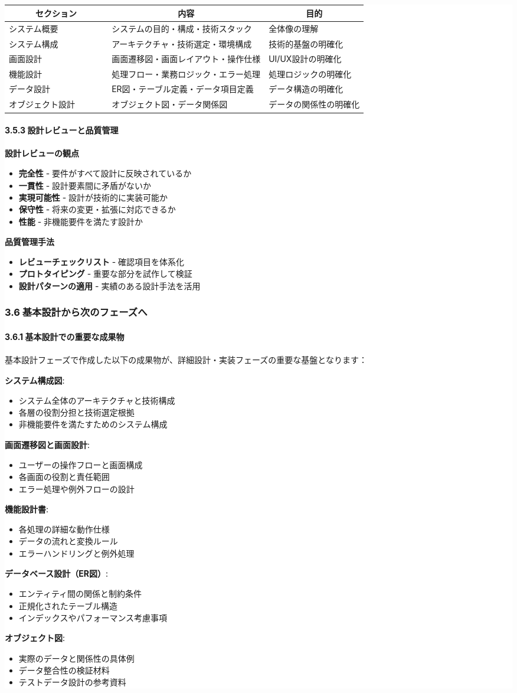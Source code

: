 <table><thead><tr><th width="160.20001220703125">セクション</th><th>内容</th><th>目的</th></tr></thead><tbody><tr><td>システム概要</td><td>システムの目的・構成・技術スタック</td><td>全体像の理解</td></tr><tr><td>システム構成</td><td>アーキテクチャ・技術選定・環境構成</td><td>技術的基盤の明確化</td></tr><tr><td>画面設計</td><td>画面遷移図・画面レイアウト・操作仕様</td><td>UI/UX設計の明確化</td></tr><tr><td>機能設計</td><td>処理フロー・業務ロジック・エラー処理</td><td>処理ロジックの明確化</td></tr><tr><td>データ設計</td><td>ER図・テーブル定義・データ項目定義</td><td>データ構造の明確化</td></tr><tr><td>オブジェクト設計</td><td>オブジェクト図・データ関係図</td><td>データの関係性の明確化</td></tr></tbody></table>

#### 3.5.3 設計レビューと品質管理

**設計レビューの観点**

* **完全性** - 要件がすべて設計に反映されているか
* **一貫性** - 設計要素間に矛盾がないか
* **実現可能性** - 設計が技術的に実装可能か
* **保守性** - 将来の変更・拡張に対応できるか
* **性能** - 非機能要件を満たす設計か

**品質管理手法**

* **レビューチェックリスト** - 確認項目を体系化
* **プロトタイピング** - 重要な部分を試作して検証
* **設計パターンの適用** - 実績のある設計手法を活用

### 3.6 基本設計から次のフェーズへ

#### 3.6.1 基本設計での重要な成果物

基本設計フェーズで作成した以下の成果物が、詳細設計・実装フェーズの重要な基盤となります：

**システム構成図**:

* システム全体のアーキテクチャと技術構成
* 各層の役割分担と技術選定根拠
* 非機能要件を満たすためのシステム構成

**画面遷移図と画面設計**:

* ユーザーの操作フローと画面構成
* 各画面の役割と責任範囲
* エラー処理や例外フローの設計

**機能設計書**:

* 各処理の詳細な動作仕様
* データの流れと変換ルール
* エラーハンドリングと例外処理

**データベース設計（ER図）**:

* エンティティ間の関係と制約条件
* 正規化されたテーブル構造
* インデックスやパフォーマンス考慮事項

**オブジェクト図**:

* 実際のデータと関係性の具体例
* データ整合性の検証材料
* テストデータ設計の参考資料
